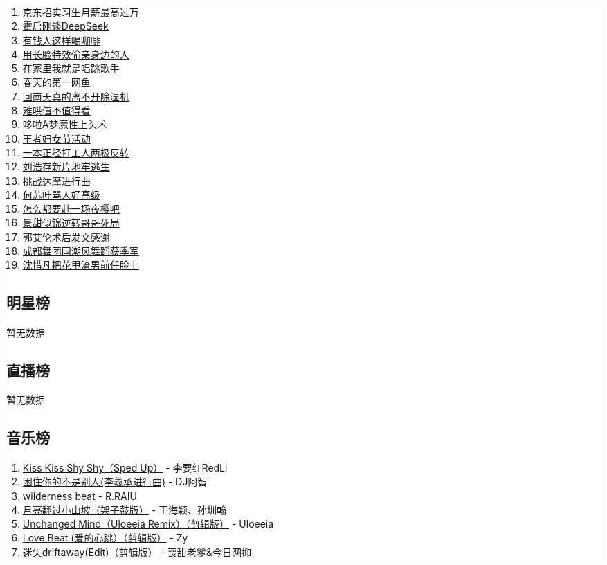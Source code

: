1. [京东招实习生月薪最高过万](https://www.douyin.com/search/%E4%BA%AC%E4%B8%9C%E6%8B%9B%E5%AE%9E%E4%B9%A0%E7%94%9F%E6%9C%88%E8%96%AA%E6%9C%80%E9%AB%98%E8%BF%87%E4%B8%87)
1. [霍启刚谈DeepSeek](https://www.douyin.com/search/%E9%9C%8D%E5%90%AF%E5%88%9A%E8%B0%88DeepSeek)
1. [有钱人这样喝咖啡](https://www.douyin.com/search/%E6%9C%89%E9%92%B1%E4%BA%BA%E8%BF%99%E6%A0%B7%E5%96%9D%E5%92%96%E5%95%A1)
1. [用长脸特效偷亲身边的人](https://www.douyin.com/search/%E7%94%A8%E9%95%BF%E8%84%B8%E7%89%B9%E6%95%88%E5%81%B7%E4%BA%B2%E8%BA%AB%E8%BE%B9%E7%9A%84%E4%BA%BA)
1. [在家里我就是唱跳歌手](https://www.douyin.com/search/%E5%9C%A8%E5%AE%B6%E9%87%8C%E6%88%91%E5%B0%B1%E6%98%AF%E5%94%B1%E8%B7%B3%E6%AD%8C%E6%89%8B)
1. [春天的第一网鱼](https://www.douyin.com/search/%E6%98%A5%E5%A4%A9%E7%9A%84%E7%AC%AC%E4%B8%80%E7%BD%91%E9%B1%BC)
1. [回南天真的离不开除湿机](https://www.douyin.com/search/%E5%9B%9E%E5%8D%97%E5%A4%A9%E7%9C%9F%E7%9A%84%E7%A6%BB%E4%B8%8D%E5%BC%80%E9%99%A4%E6%B9%BF%E6%9C%BA)
1. [难哄值不值得看](https://www.douyin.com/search/%E9%9A%BE%E5%93%84%E5%80%BC%E4%B8%8D%E5%80%BC%E5%BE%97%E7%9C%8B)
1. [哆啦A梦魔性上头术](https://www.douyin.com/search/%E5%93%86%E5%95%A6A%E6%A2%A6%E9%AD%94%E6%80%A7%E4%B8%8A%E5%A4%B4%E6%9C%AF)
1. [王者妇女节活动](https://www.douyin.com/search/%E7%8E%8B%E8%80%85%E5%A6%87%E5%A5%B3%E8%8A%82%E6%B4%BB%E5%8A%A8)
1. [一本正经打工人两极反转](https://www.douyin.com/search/%E4%B8%80%E6%9C%AC%E6%AD%A3%E7%BB%8F%E6%89%93%E5%B7%A5%E4%BA%BA%E4%B8%A4%E6%9E%81%E5%8F%8D%E8%BD%AC)
1. [刘浩存新片地牢逃生](https://www.douyin.com/search/%E5%88%98%E6%B5%A9%E5%AD%98%E6%96%B0%E7%89%87%E5%9C%B0%E7%89%A2%E9%80%83%E7%94%9F)
1. [挑战达摩进行曲](https://www.douyin.com/search/%E6%8C%91%E6%88%98%E8%BE%BE%E6%91%A9%E8%BF%9B%E8%A1%8C%E6%9B%B2)
1. [何苏叶骂人好高级](https://www.douyin.com/search/%E4%BD%95%E8%8B%8F%E5%8F%B6%E9%AA%82%E4%BA%BA%E5%A5%BD%E9%AB%98%E7%BA%A7)
1. [怎么都要赴一场夜樱吧](https://www.douyin.com/search/%E6%80%8E%E4%B9%88%E9%83%BD%E8%A6%81%E8%B5%B4%E4%B8%80%E5%9C%BA%E5%A4%9C%E6%A8%B1%E5%90%A7)
1. [景甜似锦逆转哥哥死局](https://www.douyin.com/search/%E6%99%AF%E7%94%9C%E4%BC%BC%E9%94%A6%E9%80%86%E8%BD%AC%E5%93%A5%E5%93%A5%E6%AD%BB%E5%B1%80)
1. [郭艾伦术后发文感谢](https://www.douyin.com/search/%E9%83%AD%E8%89%BE%E4%BC%A6%E6%9C%AF%E5%90%8E%E5%8F%91%E6%96%87%E6%84%9F%E8%B0%A2)
1. [成都舞团国潮风舞蹈获季军](https://www.douyin.com/search/%E6%88%90%E9%83%BD%E8%88%9E%E5%9B%A2%E5%9B%BD%E6%BD%AE%E9%A3%8E%E8%88%9E%E8%B9%88%E8%8E%B7%E5%AD%A3%E5%86%9B)
1. [沈惜凡把花甩渣男前任脸上](https://www.douyin.com/search/%E6%B2%88%E6%83%9C%E5%87%A1%E6%8A%8A%E8%8A%B1%E7%94%A9%E6%B8%A3%E7%94%B7%E5%89%8D%E4%BB%BB%E8%84%B8%E4%B8%8A)

## 明星榜

暂无数据

## 直播榜

暂无数据

## 音乐榜

1. [Kiss Kiss Shy Shy（Sped Up）](https://sf3-cdn-tos.douyinstatic.com/obj/tos-cn-ve-2774/oYpXDAeGgQK0zfPaji7iKUixpCXFGILeLGmvYA) - 李要红RedLi
1. [困住你的不是别人(李羲承进行曲)](https://sf3-cdn-tos.douyinstatic.com/obj/tos-cn-ve-2774/okWrrVL1iQGZbfHVeCPAe7IaerYfM2jEQi5mNI) - DJ阿智
1. [wilderness beat](https://sf3-cdn-tos.douyinstatic.com/obj/tos-cn-ve-2774/o0oBmODSFCpfFdLRGzAAFC2ah9AIMEQfAOueVE) - R.RAIU
1. [月亮翻过小山坡（架子鼓版）](https://sf3-cdn-tos.douyinstatic.com/obj/tos-cn-ve-2774/oMNeN2LYSVP6MMtoAQFGfeQDeftQqYPEErIl8Y) - 王海颖、孙圳翰
1. [Unchanged Mind（Uloeeia Remix）（剪辑版）](https://sf3-cdn-tos.douyinstatic.com/obj/tos-cn-ve-2774/oIHYu1YfsziJqmggAqBsXOiiI2Y1QB6I61RsMW) - Uloeeia
1. [Love Beat  (爱的心跳）（剪辑版）](https://sf3-cdn-tos.douyinstatic.com/obj/tos-cn-ve-2774/oUlARwvEINIisZ9nCnKMZiYFGfCCYLtDADDBge) - Zy
1. [迷失driftaway(Edit)（剪辑版）](https://sf3-cdn-tos.douyinstatic.com/obj/tos-cn-ve-2774/ogaa1xGNeFO6FCaMgO8PzzAceEI4fBLDMi15H3) - 喪甜老爹&今日网抑